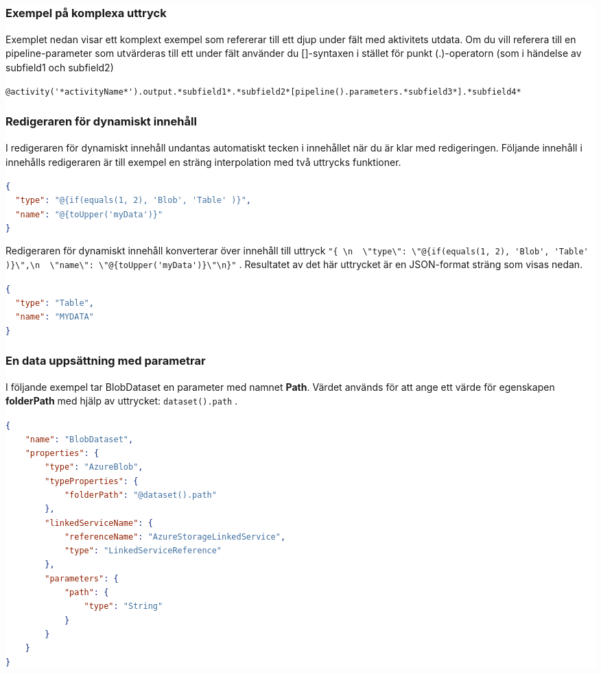 ### <a name="complex-expression-example"></a>Exempel på komplexa uttryck
Exemplet nedan visar ett komplext exempel som refererar till ett djup under fält med aktivitets utdata. Om du vill referera till en pipeline-parameter som utvärderas till ett under fält använder du []-syntaxen i stället för punkt (.)-operatorn (som i händelse av subfield1 och subfield2)

`@activity('*activityName*').output.*subfield1*.*subfield2*[pipeline().parameters.*subfield3*].*subfield4*`

### <a name="dynamic-content-editor"></a>Redigeraren för dynamiskt innehåll

I redigeraren för dynamiskt innehåll undantas automatiskt tecken i innehållet när du är klar med redigeringen. Följande innehåll i innehålls redigeraren är till exempel en sträng interpolation med två uttrycks funktioner. 

```json
{ 
  "type": "@{if(equals(1, 2), 'Blob', 'Table' )}",
  "name": "@{toUpper('myData')}"
}
```

Redigeraren för dynamiskt innehåll konverterar över innehåll till uttryck `"{ \n  \"type\": \"@{if(equals(1, 2), 'Blob', 'Table' )}\",\n  \"name\": \"@{toUpper('myData')}\"\n}"` . Resultatet av det här uttrycket är en JSON-format sträng som visas nedan.

```json
{
  "type": "Table",
  "name": "MYDATA"
}
```

### <a name="a-dataset-with--parameters"></a>En data uppsättning med parametrar

I följande exempel tar BlobDataset en parameter med namnet **Path**. Värdet används för att ange ett värde för egenskapen **folderPath** med hjälp av uttrycket: `dataset().path` . 

```json
{
    "name": "BlobDataset",
    "properties": {
        "type": "AzureBlob",
        "typeProperties": {
            "folderPath": "@dataset().path"
        },
        "linkedServiceName": {
            "referenceName": "AzureStorageLinkedService",
            "type": "LinkedServiceReference"
        },
        "parameters": {
            "path": {
                "type": "String"
            }
        }
    }
}
```
